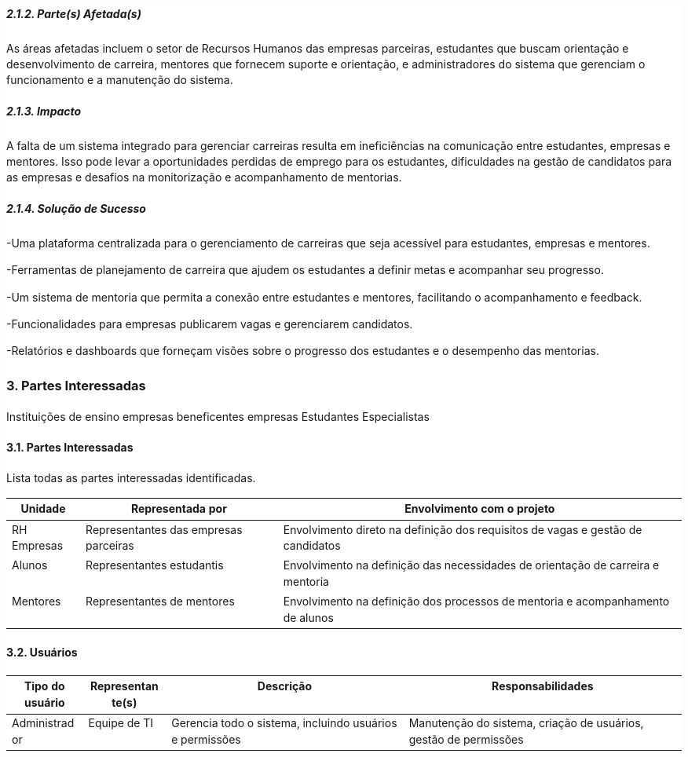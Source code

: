 ##### 2.1.2. Parte(s) Afetada(s) <a name="partes-afetadas"></a>
As áreas afetadas incluem o setor de Recursos Humanos das empresas parceiras, estudantes que buscam orientação e desenvolvimento de carreira, mentores que fornecem suporte e orientação, e administradores do sistema que gerenciam o funcionamento e a manutenção do sistema.

##### 2.1.3. Impacto <a name="impacto"></a>
A falta de um sistema integrado para gerenciar carreiras resulta em ineficiências na comunicação entre estudantes, empresas e mentores. Isso pode levar a oportunidades perdidas de emprego para os estudantes, dificuldades na gestão de candidatos para as empresas e desafios na monitorização e acompanhamento de mentorias.

##### 2.1.4. Solução de Sucesso <a name="solucao-de-sucesso"></a>
-Uma plataforma centralizada para o gerenciamento de carreiras que seja acessível para estudantes, empresas e mentores.

-Ferramentas de planejamento de carreira que ajudem os estudantes a definir metas e acompanhar seu progresso.

-Um sistema de mentoria que permita a conexão entre estudantes e mentores, facilitando o acompanhamento e feedback.

-Funcionalidades para empresas publicarem vagas e gerenciarem candidatos.

-Relatórios e dashboards que forneçam visões sobre o progresso dos estudantes e o desempenho das mentorias.


### 3. Partes Interessadas <a name="partes-interessadas"></a>
Instituições de ensino
empresas beneficentes
empresas
Estudantes
Especialistas


#### 3.1. Partes Interessadas <a name="lista-de-partes-interessadas"></a>
Lista todas as partes interessadas identificadas.

| Unidade     |           Representada por            | Envolvimento com o projeto |
| ------------| --------------------------------------| -------------------------- |
| RH Empresas | Representantes das empresas parceiras | Envolvimento direto na definição dos requisitos de vagas e gestão de candidatos |
| Alunos      | Representantes estudantis             | Envolvimento na definição das necessidades de orientação de carreira e mentoria |
| Mentores    | Representantes de mentores            | Envolvimento na definição dos processos de mentoria e acompanhamento de alunos  |

#### 3.2. Usuários <a name="usuarios"></a>


| Tipo do usuário | Representante(s) |                          Descrição                       | Responsabilidades |
| --------------- | ---------------- | -------------------------------------------------------- | ----------------- |
| Administrador   | Equipe de TI     | Gerencia todo o sistema, incluindo usuários e permissões | Manutenção do sistema, criação        de  usuários, gestão de permissões |
